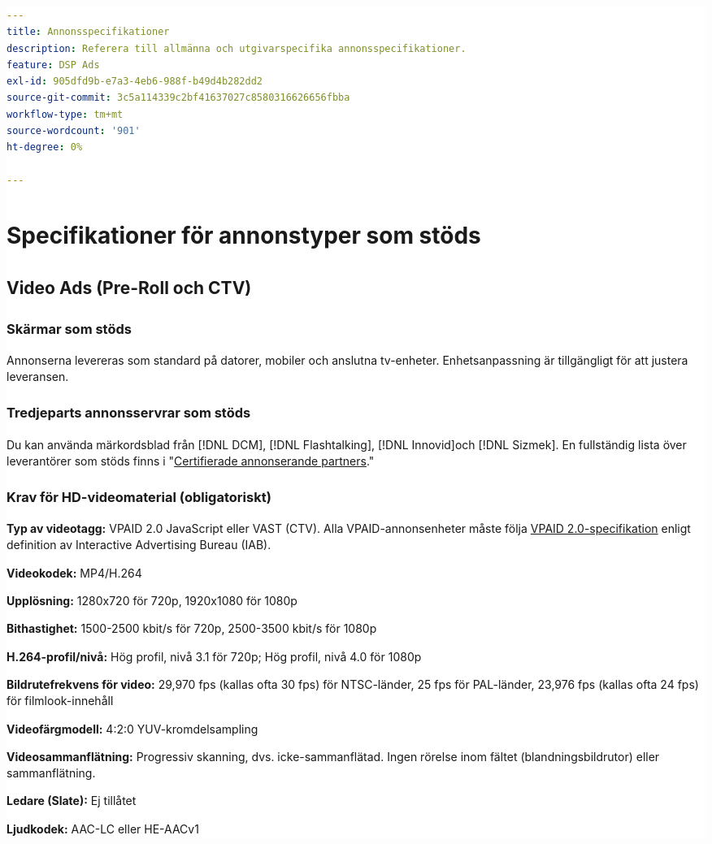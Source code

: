 ```yaml
---
title: Annonsspecifikationer
description: Referera till allmänna och utgivarspecifika annonsspecifikationer.
feature: DSP Ads
exl-id: 905dfd9b-e7a3-4eb6-988f-b49d4b282dd2
source-git-commit: 3c5a114339c2bf41637027c8580316626656fbba
workflow-type: tm+mt
source-wordcount: '901'
ht-degree: 0%

---
```


# Specifikationer för annonstyper som stöds

## Video Ads (Pre-Roll och CTV)

### Skärmar som stöds

Annonserna levereras som standard på datorer, mobiler och anslutna tv-enheter. Enhetsanpassning är tillgängligt för att justera leveransen.

### Tredjeparts annonsservrar som stöds

Du kan använda märkordsblad från [!DNL DCM], [!DNL Flashtalking], [!DNL Innovid]och [!DNL Sizmek]. En fullständig lista över leverantörer som stöds finns i &quot;[Certifierade annonserande partners](certified-ad-servers.md).&quot;

### Krav för HD-videomaterial (obligatoriskt)

**Typ av videotagg:** VPAID 2.0 JavaScript eller VAST (CTV). Alla VPAID-annonsenheter måste följa [VPAID 2.0-specifikation](https://iabtechlab.com/wp-content/uploads/2016/04/VPAID_2_0_Final_04-10-2012.pdf) enligt definition av Interactive Advertising Bureau (IAB).

**Videokodek:** MP4/H.264

**Upplösning:** 1280x720 för 720p, 1920x1080 för 1080p

**Bithastighet:** 1500-2500 kbit/s för 720p, 2500-3500 kbit/s för 1080p

**H.264-profil/nivå:** Hög profil, nivå 3.1 för 720p; Hög profil, nivå 4.0 för 1080p

**Bildrutefrekvens för video:** 29,970 fps (kallas ofta 30 fps) för NTSC-länder, 25 fps för PAL-länder, 23,976 fps (kallas ofta 24 fps) för filmlook-innehåll

**Videofärgmodell:** 4:2:0 YUV-kromdelsampling

**Videosammanflätning:** Progressiv skanning, dvs. icke-sammanflätad. Ingen rörelse inom fältet (blandningsbildrutor) eller sammanflätning.

**Ledare (Slate):** Ej tillåtet

**Ljudkodek:** AAC-LC eller HE-AACv1
